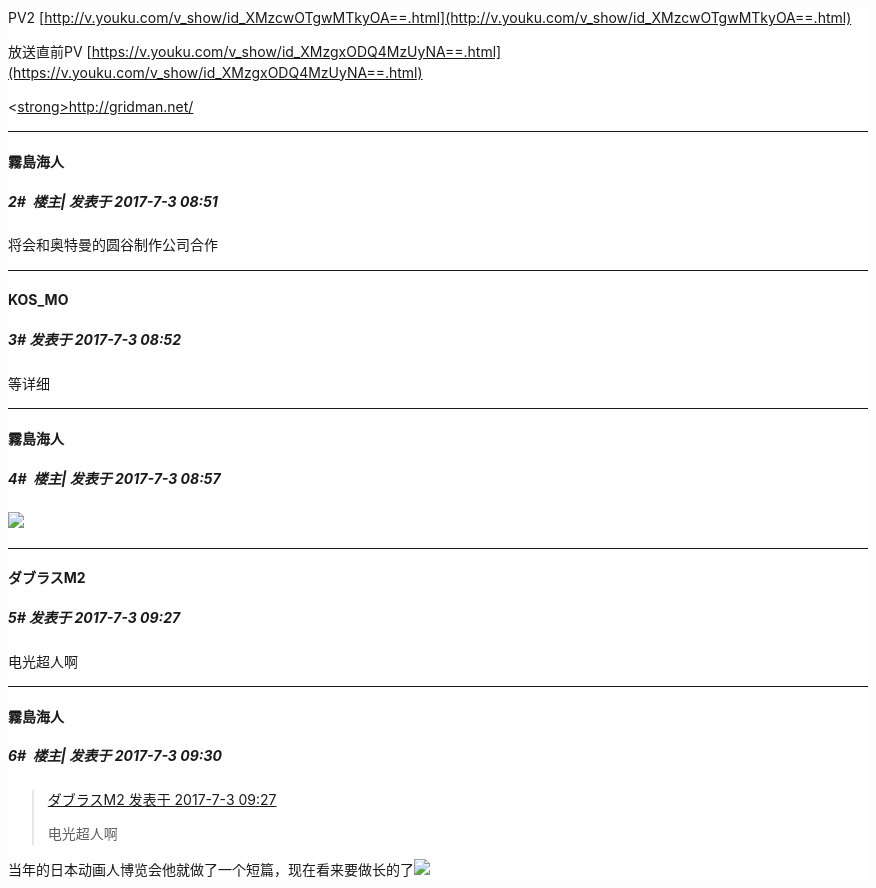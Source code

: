 PV2
[http://v.youku.com/v_show/id_XMzcwOTgwMTkyOA==.html](http://v.youku.com/v_show/id_XMzcwOTgwMTkyOA==.html)

放送直前PV
[https://v.youku.com/v_show/id_XMzgxODQ4MzUyNA==.html](https://v.youku.com/v_show/id_XMzgxODQ4MzUyNA==.html)

<[strong>http://gridman.net/</strong>](http://gridman.net/)


-----

####  霧島海人  
##### 2#         楼主| 发表于 2017-7-3 08:51


将会和奥特曼的圆谷制作公司合作


-----

####  KOS_MO  
##### 3#       发表于 2017-7-3 08:52


等详细


-----

####  霧島海人  
##### 4#         楼主| 发表于 2017-7-3 08:57


<img src="http://ww2.sinaimg.cn/large/8252a54egy1fh6ez5bw5kj20790670um.jpg" referrerpolicy="no-referrer">


-----

####  ダブラスM2  
##### 5#       发表于 2017-7-3 09:27


电光超人啊


-----

####  霧島海人  
##### 6#         楼主| 发表于 2017-7-3 09:30


<blockquote><a href="httphttps://bbs.saraba1st.com/2b/forum.php?mod=redirect&amp;goto=findpost&amp;pid=36464991&amp;ptid=1527697" target="_blank">ダブラスM2 发表于 2017-7-3 09:27</a>

电光超人啊</blockquote>
当年的日本动画人博览会他就做了一个短篇，现在看来要做长的了<img src="https://static.saraba1st.com/image/smiley/carton2017/046.png" referrerpolicy="no-referrer">
